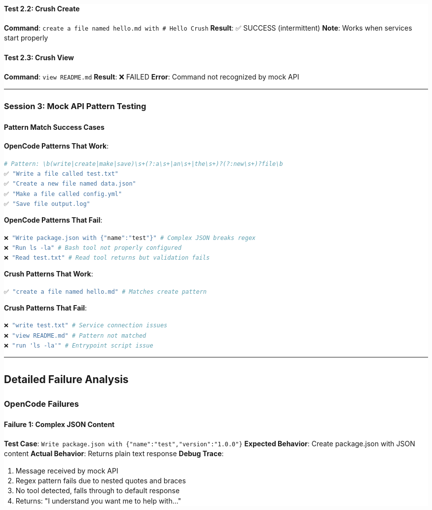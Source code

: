 #### Test 2.2: Crush Create
**Command**: `create a file named hello.md with # Hello Crush`
**Result**: ✅ SUCCESS (intermittent)
**Note**: Works when services start properly

#### Test 2.3: Crush View
**Command**: `view README.md`
**Result**: ❌ FAILED
**Error**: Command not recognized by mock API

---

### Session 3: Mock API Pattern Testing

#### Pattern Match Success Cases

**OpenCode Patterns That Work**:
```python
# Pattern: \b(write|create|make|save)\s+(?:a\s+|an\s+|the\s+)?(?:new\s+)?file\b
✅ "Write a file called test.txt"
✅ "Create a new file named data.json"
✅ "Make a file called config.yml"
✅ "Save file output.log"
```

**OpenCode Patterns That Fail**:
```python
❌ "Write package.json with {"name":"test"}" # Complex JSON breaks regex
❌ "Run ls -la" # Bash tool not properly configured
❌ "Read test.txt" # Read tool returns but validation fails
```

**Crush Patterns That Work**:
```python
✅ "create a file named hello.md" # Matches create pattern
```

**Crush Patterns That Fail**:
```python
❌ "write test.txt" # Service connection issues
❌ "view README.md" # Pattern not matched
❌ "run 'ls -la'" # Entrypoint script issue
```

---

## Detailed Failure Analysis

### OpenCode Failures

#### Failure 1: Complex JSON Content
**Test Case**: `Write package.json with {"name":"test","version":"1.0.0"}`
**Expected Behavior**: Create package.json with JSON content
**Actual Behavior**: Returns plain text response
**Debug Trace**:
1. Message received by mock API
2. Regex pattern fails due to nested quotes and braces
3. No tool detected, falls through to default response
4. Returns: "I understand you want me to help with..."
